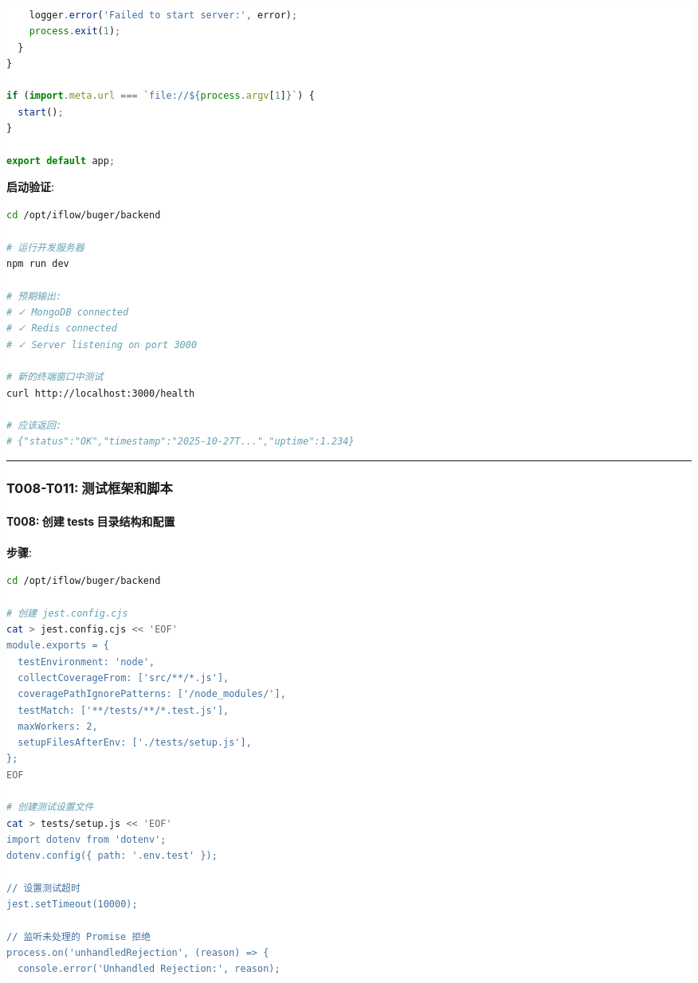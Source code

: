 ```javascript
    logger.error('Failed to start server:', error);
    process.exit(1);
  }
}

if (import.meta.url === `file://${process.argv[1]}`) {
  start();
}

export default app;
```

**启动验证**:
```bash
cd /opt/iflow/buger/backend

# 运行开发服务器
npm run dev

# 预期输出:
# ✓ MongoDB connected
# ✓ Redis connected
# ✓ Server listening on port 3000

# 新的终端窗口中测试
curl http://localhost:3000/health

# 应该返回:
# {"status":"OK","timestamp":"2025-10-27T...","uptime":1.234}
```

---

### T008-T011: 测试框架和脚本

#### T008: 创建 tests 目录结构和配置

**步骤**:
```bash
cd /opt/iflow/buger/backend

# 创建 jest.config.cjs
cat > jest.config.cjs << 'EOF'
module.exports = {
  testEnvironment: 'node',
  collectCoverageFrom: ['src/**/*.js'],
  coveragePathIgnorePatterns: ['/node_modules/'],
  testMatch: ['**/tests/**/*.test.js'],
  maxWorkers: 2,
  setupFilesAfterEnv: ['./tests/setup.js'],
};
EOF

# 创建测试设置文件
cat > tests/setup.js << 'EOF'
import dotenv from 'dotenv';
dotenv.config({ path: '.env.test' });

// 设置测试超时
jest.setTimeout(10000);

// 监听未处理的 Promise 拒绝
process.on('unhandledRejection', (reason) => {
  console.error('Unhandled Rejection:', reason);
```